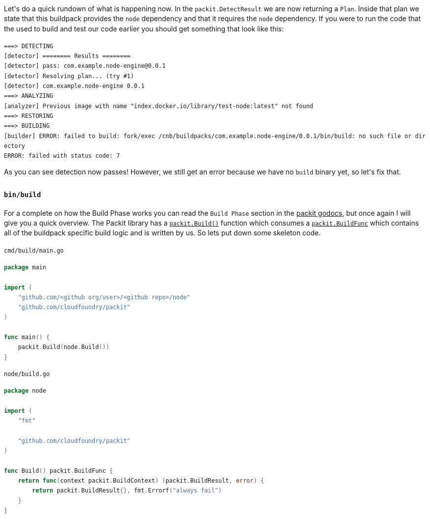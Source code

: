 ```go
```
Let's do a quick rundown of what is happening now. In the `packit.DetectResult` we are now returning a `Plan`. Inside that plan we state that this buildpack provides the `node` dependency and that it requires the `node` dependency. If you were to run the code that the used to build and test our code earlier you should get something that look like this:
```shell
===> DETECTING
[detector] ======== Results ========
[detector] pass: com.example.node-engine@0.0.1
[detector] Resolving plan... (try #1)
[detector] com.example.node-engine 0.0.1
===> ANALYZING
[analyzer] Previous image with name "index.docker.io/library/test-node:latest" not found
===> RESTORING
===> BUILDING
[builder] ERROR: failed to build: fork/exec /cnb/buildpacks/com.example.node-engine/0.0.1/bin/build: no such file or directory
ERROR: failed with status code: 7
```
As you can see detection now passes! However, we still get an error because we have no `build` binary yet, so let's fix that.

### `bin/build`
For a complete on how the Build Phase works you can read the `Build Phase` section in the [packit godocs](https://godoc.org/github.com/cloudfoundry/packit), but once again I will give you a quick overview. The Packit library has a [`packit.Build()`](https://godoc.org/github.com/cloudfoundry/packit#Build) function which consumes a [`packit.BuildFunc`](https://godoc.org/github.com/cloudfoundry/packit#BuildFunc) which contains all of the buildpack specific build logic and is written by us. So lets put down some skeleton code.

`cmd/build/main.go`
```go
package main

import (
	"github.com/<github org/user>/<github repo>/node"
	"github.com/cloudfoundry/packit"
)

func main() {
	packit.Build(node.Build())
}
```

`node/build.go`
```go
package node

import (
	"fmt"

	"github.com/cloudfoundry/packit"
)

func Build() packit.BuildFunc {
	return func(context packit.BuildContext) (packit.BuildResult, error) {
		return packit.BuildResult{}, fmt.Errorf("always fail")
	}
}
```
